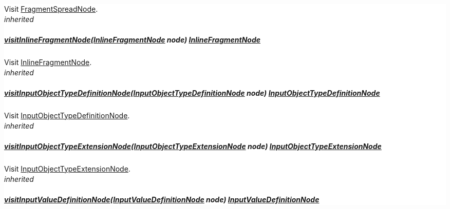 

Visit <a href="https://pub.dev/documentation/gql/0.13.0/ast/FragmentSpreadNode-class.html">FragmentSpreadNode</a>.   
_inherited_



##### [visitInlineFragmentNode](https://pub.dev/documentation/gql/0.13.0/ast/TransformingVisitor/visitInlineFragmentNode.html)([InlineFragmentNode](https://pub.dev/documentation/gql/0.13.0/ast/InlineFragmentNode-class.html) node) [InlineFragmentNode](https://pub.dev/documentation/gql/0.13.0/ast/InlineFragmentNode-class.html)



Visit <a href="https://pub.dev/documentation/gql/0.13.0/ast/InlineFragmentNode-class.html">InlineFragmentNode</a>.   
_inherited_



##### [visitInputObjectTypeDefinitionNode](https://pub.dev/documentation/gql/0.13.0/ast/TransformingVisitor/visitInputObjectTypeDefinitionNode.html)([InputObjectTypeDefinitionNode](https://pub.dev/documentation/gql/0.13.0/ast/InputObjectTypeDefinitionNode-class.html) node) [InputObjectTypeDefinitionNode](https://pub.dev/documentation/gql/0.13.0/ast/InputObjectTypeDefinitionNode-class.html)



Visit <a href="https://pub.dev/documentation/gql/0.13.0/ast/InputObjectTypeDefinitionNode-class.html">InputObjectTypeDefinitionNode</a>.   
_inherited_



##### [visitInputObjectTypeExtensionNode](https://pub.dev/documentation/gql/0.13.0/ast/TransformingVisitor/visitInputObjectTypeExtensionNode.html)([InputObjectTypeExtensionNode](https://pub.dev/documentation/gql/0.13.0/ast/InputObjectTypeExtensionNode-class.html) node) [InputObjectTypeExtensionNode](https://pub.dev/documentation/gql/0.13.0/ast/InputObjectTypeExtensionNode-class.html)



Visit <a href="https://pub.dev/documentation/gql/0.13.0/ast/InputObjectTypeExtensionNode-class.html">InputObjectTypeExtensionNode</a>.   
_inherited_



##### [visitInputValueDefinitionNode](https://pub.dev/documentation/gql/0.13.0/ast/TransformingVisitor/visitInputValueDefinitionNode.html)([InputValueDefinitionNode](https://pub.dev/documentation/gql/0.13.0/ast/InputValueDefinitionNode-class.html) node) [InputValueDefinitionNode](https://pub.dev/documentation/gql/0.13.0/ast/InputValueDefinitionNode-class.html)
